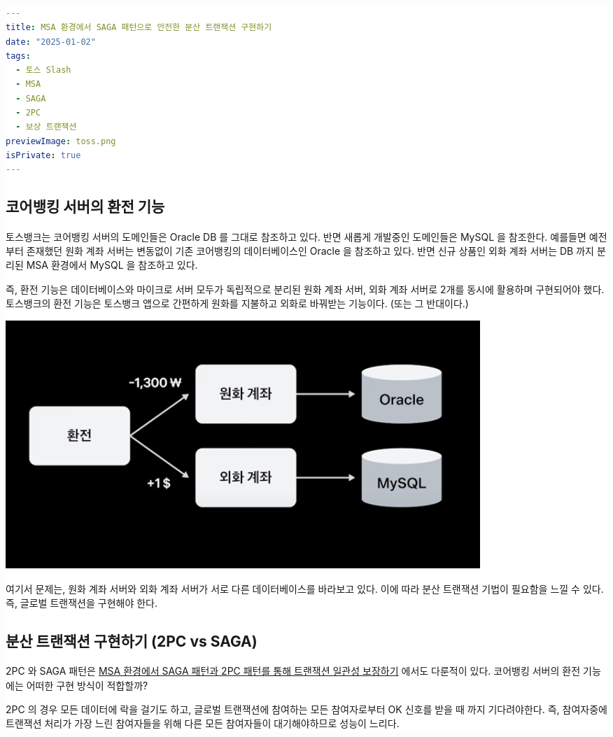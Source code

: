 ```yaml
---
title: MSA 환경에서 SAGA 패턴으로 안전한 분산 트랜잭션 구현하기
date: "2025-01-02"
tags:
  - 토스 Slash
  - MSA
  - SAGA
  - 2PC
  - 보상 트랜잭션
previewImage: toss.png
isPrivate: true
---
```


## 코어뱅킹 서버의 환전 기능

토스뱅크는 코어뱅킹 서버의 도메인들은 Oracle DB 를 그대로 참조하고 있다. 반면 새롭게 개발중인 도메인들은 MySQL 을 참조한다. 예를들면 예전부터 존재했던 원화 계좌 서버는 변동없이 기존 코어뱅킹의 데이터베이스인 Oracle 을 참조하고 있다. 반면 신규 상품인 외화 계좌 서버는 DB 까지 분리된 MSA 환경에서 MySQL 을 참조하고 있다.

즉, 환전 기능은 데이터베이스와 마이크로 서버 모두가 독립적으로 분리된 원화 계좌 서버, 외화 계좌 서버로 2개를 동시에 활용하며 구현되어야 했다. 토스뱅크의 환전 기능은 토스뱅크 앱으로 간편하게 원화를 지불하고 외화로 바꿔받는 기능이다. (또는 그 반대이다.)

![alt text](image.png)

여기서 문제는, 원화 계좌 서버와 외화 계좌 서버가 서로 다른 데이터베이스를 바라보고 있다. 이에 따라 분산 트랜잭션 기법이 필요함을 느낄 수 있다. 즉, 글로벌 트랜잭션을 구현해야 한다.

## 분산 트랜잭션 구현하기 (2PC vs SAGA)

2PC 와 SAGA 패턴은 [MSA 환경에서 SAGA 패턴과 2PC 패턴를 통해 트랜잭션 일관성 보장하기](https://haon.blog/article/toss-slash/distribution-transaction/) 에서도 다룬적이 있다. 코어뱅킹 서버의 환전 기능에는 어떠한 구현 방식이 적합할까?

2PC 의 경우 모든 데이터에 락을 걸기도 하고, 글로벌 트랜잭션에 참여하는 모든 참여자로부터 OK 신호를 받을 때 까지 기다려야한다. 즉, 참여자중에 트랜잭션 처리가 가장 느린 참여자들을 위해 다른 모든 참여자들이 대기해야하므로 성능이 느리다.
